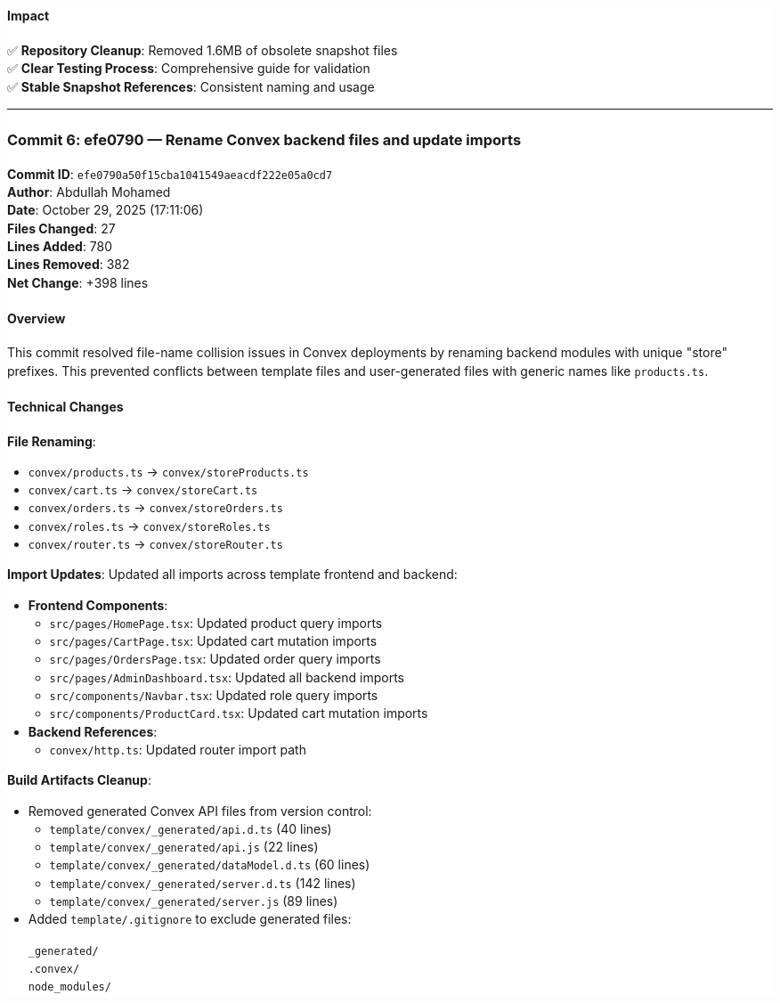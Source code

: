 #### Impact
✅ **Repository Cleanup**: Removed 1.6MB of obsolete snapshot files  
✅ **Clear Testing Process**: Comprehensive guide for validation  
✅ **Stable Snapshot References**: Consistent naming and usage

---

### Commit 6: efe0790 — Rename Convex backend files and update imports
**Commit ID**: `efe0790a50f15cba1041549aeacdf222e05a0cd7`  
**Author**: Abdullah Mohamed  
**Date**: October 29, 2025 (17:11:06)  
**Files Changed**: 27  
**Lines Added**: 780  
**Lines Removed**: 382  
**Net Change**: +398 lines

#### Overview
This commit resolved file-name collision issues in Convex deployments by renaming backend modules with unique "store" prefixes. This prevented conflicts between template files and user-generated files with generic names like `products.ts`.

#### Technical Changes

**File Renaming**:
- `convex/products.ts` → `convex/storeProducts.ts`
- `convex/cart.ts` → `convex/storeCart.ts`
- `convex/orders.ts` → `convex/storeOrders.ts`
- `convex/roles.ts` → `convex/storeRoles.ts`
- `convex/router.ts` → `convex/storeRouter.ts`

**Import Updates**:
Updated all imports across template frontend and backend:
- **Frontend Components**:
  - `src/pages/HomePage.tsx`: Updated product query imports
  - `src/pages/CartPage.tsx`: Updated cart mutation imports
  - `src/pages/OrdersPage.tsx`: Updated order query imports
  - `src/pages/AdminDashboard.tsx`: Updated all backend imports
  - `src/components/Navbar.tsx`: Updated role query imports
  - `src/components/ProductCard.tsx`: Updated cart mutation imports
- **Backend References**:
  - `convex/http.ts`: Updated router import path

**Build Artifacts Cleanup**:
- Removed generated Convex API files from version control:
  - `template/convex/_generated/api.d.ts` (40 lines)
  - `template/convex/_generated/api.js` (22 lines)
  - `template/convex/_generated/dataModel.d.ts` (60 lines)
  - `template/convex/_generated/server.d.ts` (142 lines)
  - `template/convex/_generated/server.js` (89 lines)
- Added `template/.gitignore` to exclude generated files:
  ```
  _generated/
  .convex/
  node_modules/
  ```
